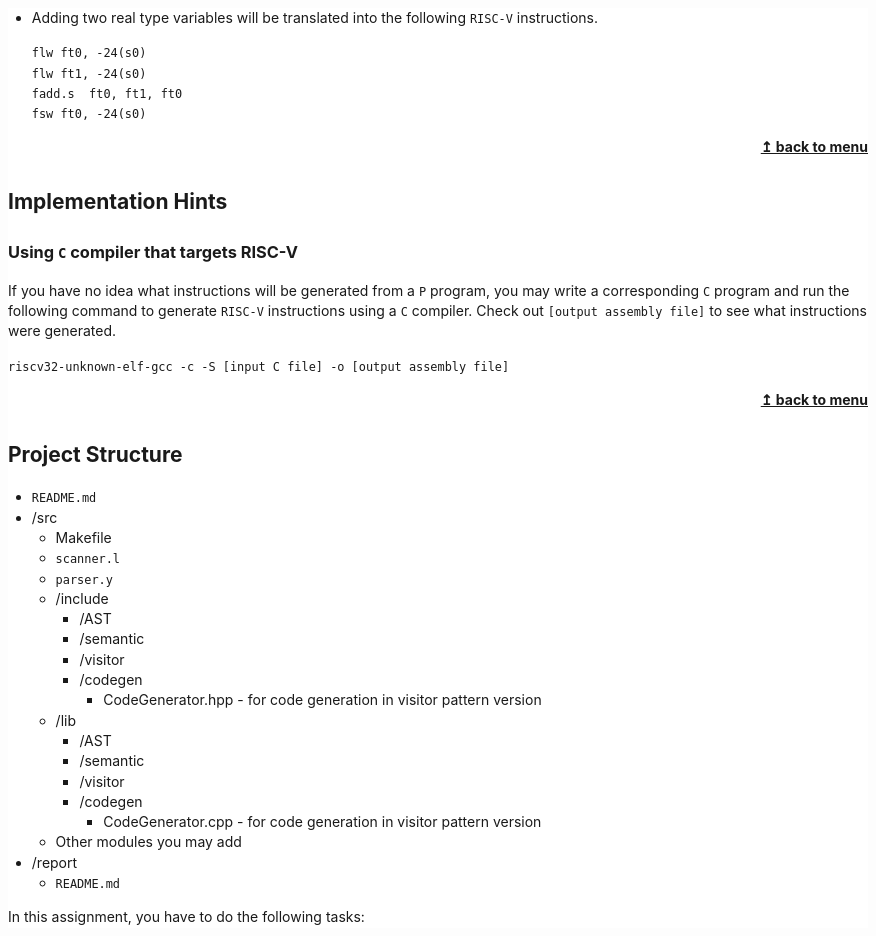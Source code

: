  - Adding two real type variables will be translated into the following `RISC-V` instructions.

    ```
    flw	ft0, -24(s0)
    flw	ft1, -24(s0)
    fadd.s  ft0, ft1, ft0
    fsw	ft0, -24(s0)
    ```

<div align="right">
    <b><a href="#table-of-contents">↥ back to menu</a></b>
</div>

## Implementation Hints

### Using `C` compiler that targets RISC-V

If you have no idea what instructions will be generated from a `P` program, you may write a corresponding `C` program and run the following command to generate `RISC-V` instructions using a `C` compiler. Check out `[output assembly file]` to see what instructions were generated.

```
riscv32-unknown-elf-gcc -c -S [input C file] -o [output assembly file]
```

<div align="right">
    <b><a href="#table-of-contents">↥ back to menu</a></b>
</div>

## Project Structure

- `README.md`
- /src
    - Makefile
    - `scanner.l`
    - `parser.y`
    - /include
        - /AST
        - /semantic
        - /visitor
        - /codegen
            - CodeGenerator.hpp - for code generation in visitor pattern version
    - /lib
        - /AST
        - /semantic
        - /visitor
        - /codegen
            - CodeGenerator.cpp - for code generation in visitor pattern version
    - Other modules you may add
- /report
    - `README.md`

In this assignment, you have to do the following tasks:

